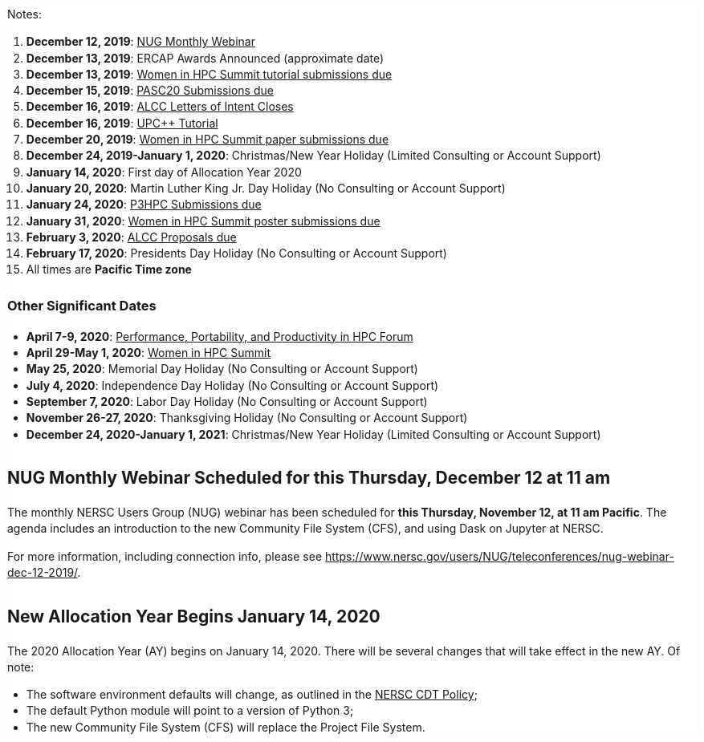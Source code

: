 Notes:

1. **December 12, 2019**: [NUG Monthly Webinar](#nugwebinar)
2. **December 13, 2019**: ERCAP Awards Announced (approximate date)
3. **December 13, 2019**: [Women in HPC Summit tutorial submissions due](#whpc)
4. **December 15, 2019**: [PASC20 Submissions due](#pasc)
5. **December 16, 2019**: [ALCC Letters of Intent Closes](#alcc)
6. **December 16, 2019**: [UPC++ Tutorial](#upcpp)
7. **December 20, 2019**: [Women in HPC Summit paper submissions due](#whpc)
8. **December 24, 2019-January 1, 2020**: Christmas/New Year Holiday (Limited Consulting or Account Support)
9. **January 14, 2020**: First day of Allocation Year 2020
10. **January 20, 2020**: Martin Luther King Jr. Day Holiday (No Consulting or Account Support)
11. **January 24, 2020**: [P3HPC Submissions due](#p3hpc)
12. **January 31, 2020**: [Women in HPC Summit poster submissions due](#whpc)
13. **February 3, 2020**: [ALCC Proposals due](#alcc)
14. **February 17, 2020**: Presidents Day Holiday (No Consulting or Account Support)
15. All times are **Pacific Time zone**


### Other Significant Dates ###

- **April 7-9, 2020**: [Performance, Portability, and Productivity in HPC Forum](https://p3hpcforum2020.alcf.anl.gov/)
- **April 29-May 1, 2020**: [Women in HPC Summit](https://womeninhpc.org/events/summit-2020)
- **May 25, 2020**: Memorial Day Holiday (No Consulting or Account Support)
- **July 4, 2020**: Independence Day Holiday (No Consulting or Account Support)
- **September 7, 2020**: Labor Day Holiday (No Consulting or Account Support)
- **November 26-27, 2020**: Thanksgiving Holiday (No Consulting or Account Support)
- **December 24, 2020-January 1, 2021**: Christmas/New Year Holiday (Limited Consulting or Account Support)


## NUG Monthly Webinar Scheduled for this Thursday, December 12 at 11 am <a name="nugwebinar"/></a> ##

The monthly NERSC Users Group (NUG) webinar has been scheduled for **this
Thursday, November 12, at 11 am Pacific**. The agenda includes an introduction
to the new Community File System (CFS), and using Dask on Jupyter at NERSC.

For more information, including connection info, please see 
<https://www.nersc.gov/users/NUG/teleconferences/nug-webinar-dec-12-2019/>.


## New Allocation Year Begins January 14, 2020 <a name="neway"/></a> ##

The 2020 Allocation Year (AY) begins on January 14, 2020. There will be several
changes that will take effect in the new AY. Of note:
- The software environment defaults will change, as outlined in the [NERSC CDT
Policy](https://docs.nersc.gov/programming/Cray-PE-CDT-policy/);
- The default Python module will point to a version of Python 3;
- The new Community File System (CFS) will replace the Project File System.
